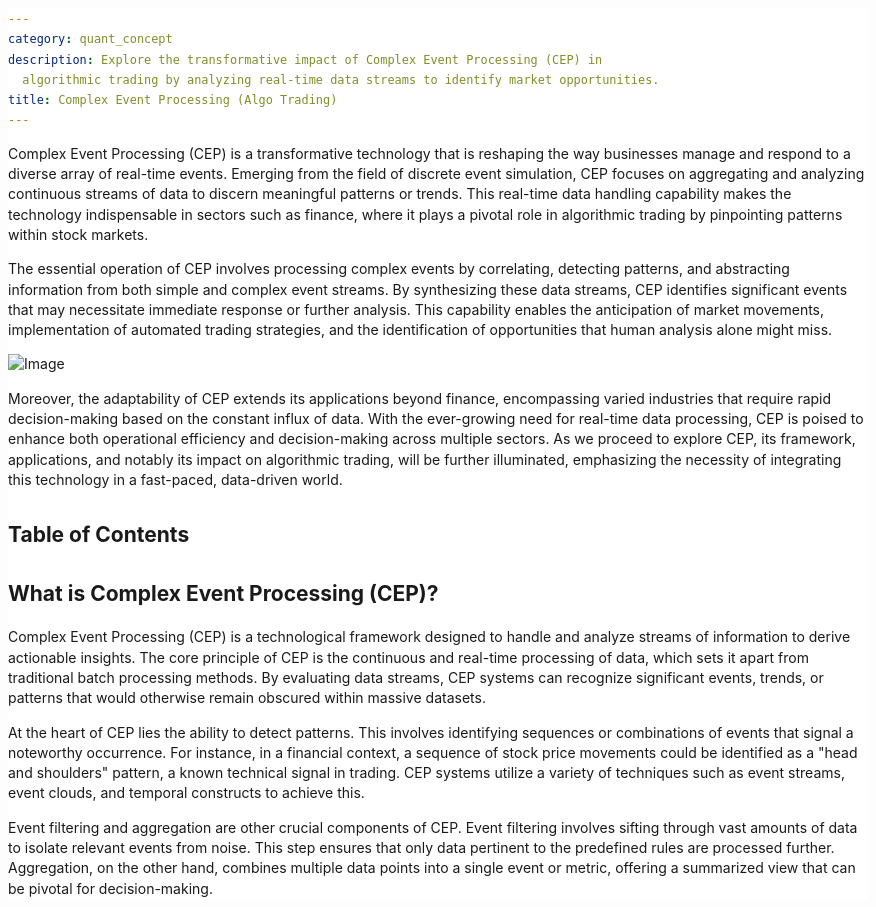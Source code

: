 ```yaml
---
category: quant_concept
description: Explore the transformative impact of Complex Event Processing (CEP) in
  algorithmic trading by analyzing real-time data streams to identify market opportunities.
title: Complex Event Processing (Algo Trading)
---
```


Complex Event Processing (CEP) is a transformative technology that is reshaping the way businesses manage and respond to a diverse array of real-time events. Emerging from the field of discrete event simulation, CEP focuses on aggregating and analyzing continuous streams of data to discern meaningful patterns or trends. This real-time data handling capability makes the technology indispensable in sectors such as finance, where it plays a pivotal role in algorithmic trading by pinpointing patterns within stock markets.

The essential operation of CEP involves processing complex events by correlating, detecting patterns, and abstracting information from both simple and complex event streams. By synthesizing these data streams, CEP identifies significant events that may necessitate immediate response or further analysis. This capability enables the anticipation of market movements, implementation of automated trading strategies, and the identification of opportunities that human analysis alone might miss.

![Image](images/1.png)

Moreover, the adaptability of CEP extends its applications beyond finance, encompassing varied industries that require rapid decision-making based on the constant influx of data. With the ever-growing need for real-time data processing, CEP is poised to enhance both operational efficiency and decision-making across multiple sectors. As we proceed to explore CEP, its framework, applications, and notably its impact on algorithmic trading, will be further illuminated, emphasizing the necessity of integrating this technology in a fast-paced, data-driven world.

## Table of Contents

## What is Complex Event Processing (CEP)?

Complex Event Processing (CEP) is a technological framework designed to handle and analyze streams of information to derive actionable insights. The core principle of CEP is the continuous and real-time processing of data, which sets it apart from traditional batch processing methods. By evaluating data streams, CEP systems can recognize significant events, trends, or patterns that would otherwise remain obscured within massive datasets.

At the heart of CEP lies the ability to detect patterns. This involves identifying sequences or combinations of events that signal a noteworthy occurrence. For instance, in a financial context, a sequence of stock price movements could be identified as a "head and shoulders" pattern, a known technical signal in trading. CEP systems utilize a variety of techniques such as event streams, event clouds, and temporal constructs to achieve this.

Event filtering and aggregation are other crucial components of CEP. Event filtering involves sifting through vast amounts of data to isolate relevant events from noise. This step ensures that only data pertinent to the predefined rules are processed further. Aggregation, on the other hand, combines multiple data points into a single event or metric, offering a summarized view that can be pivotal for decision-making.
